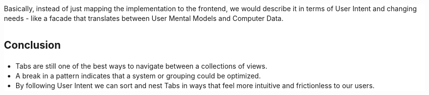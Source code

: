 Basically, instead of just mapping the implementation to the frontend, we would describe it in terms of User Intent and changing needs - like a facade that translates between User Mental Models and Computer Data.

## Conclusion

* Tabs are still one of the best ways to navigate between a collections of views.
* A break in a pattern indicates that a system or grouping could be optimized.
* By following User Intent we can sort and nest Tabs in ways that feel more intuitive and frictionless to our users.


